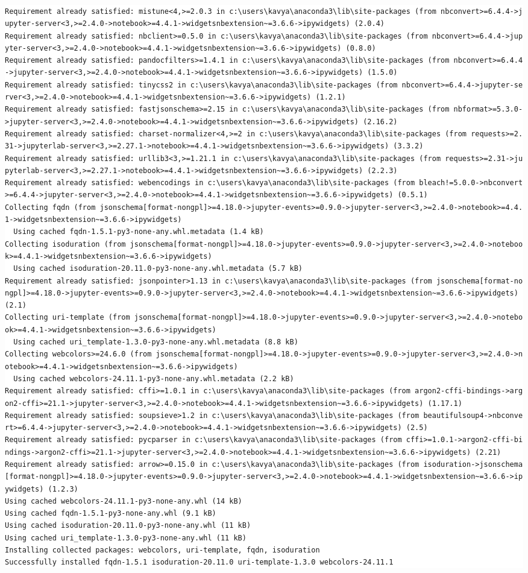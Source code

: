     Requirement already satisfied: mistune<4,>=2.0.3 in c:\users\kavya\anaconda3\lib\site-packages (from nbconvert>=6.4.4->jupyter-server<3,>=2.4.0->notebook>=4.4.1->widgetsnbextension~=3.6.6->ipywidgets) (2.0.4)
    Requirement already satisfied: nbclient>=0.5.0 in c:\users\kavya\anaconda3\lib\site-packages (from nbconvert>=6.4.4->jupyter-server<3,>=2.4.0->notebook>=4.4.1->widgetsnbextension~=3.6.6->ipywidgets) (0.8.0)
    Requirement already satisfied: pandocfilters>=1.4.1 in c:\users\kavya\anaconda3\lib\site-packages (from nbconvert>=6.4.4->jupyter-server<3,>=2.4.0->notebook>=4.4.1->widgetsnbextension~=3.6.6->ipywidgets) (1.5.0)
    Requirement already satisfied: tinycss2 in c:\users\kavya\anaconda3\lib\site-packages (from nbconvert>=6.4.4->jupyter-server<3,>=2.4.0->notebook>=4.4.1->widgetsnbextension~=3.6.6->ipywidgets) (1.2.1)
    Requirement already satisfied: fastjsonschema>=2.15 in c:\users\kavya\anaconda3\lib\site-packages (from nbformat>=5.3.0->jupyter-server<3,>=2.4.0->notebook>=4.4.1->widgetsnbextension~=3.6.6->ipywidgets) (2.16.2)
    Requirement already satisfied: charset-normalizer<4,>=2 in c:\users\kavya\anaconda3\lib\site-packages (from requests>=2.31->jupyterlab-server<3,>=2.27.1->notebook>=4.4.1->widgetsnbextension~=3.6.6->ipywidgets) (3.3.2)
    Requirement already satisfied: urllib3<3,>=1.21.1 in c:\users\kavya\anaconda3\lib\site-packages (from requests>=2.31->jupyterlab-server<3,>=2.27.1->notebook>=4.4.1->widgetsnbextension~=3.6.6->ipywidgets) (2.2.3)
    Requirement already satisfied: webencodings in c:\users\kavya\anaconda3\lib\site-packages (from bleach!=5.0.0->nbconvert>=6.4.4->jupyter-server<3,>=2.4.0->notebook>=4.4.1->widgetsnbextension~=3.6.6->ipywidgets) (0.5.1)
    Collecting fqdn (from jsonschema[format-nongpl]>=4.18.0->jupyter-events>=0.9.0->jupyter-server<3,>=2.4.0->notebook>=4.4.1->widgetsnbextension~=3.6.6->ipywidgets)
      Using cached fqdn-1.5.1-py3-none-any.whl.metadata (1.4 kB)
    Collecting isoduration (from jsonschema[format-nongpl]>=4.18.0->jupyter-events>=0.9.0->jupyter-server<3,>=2.4.0->notebook>=4.4.1->widgetsnbextension~=3.6.6->ipywidgets)
      Using cached isoduration-20.11.0-py3-none-any.whl.metadata (5.7 kB)
    Requirement already satisfied: jsonpointer>1.13 in c:\users\kavya\anaconda3\lib\site-packages (from jsonschema[format-nongpl]>=4.18.0->jupyter-events>=0.9.0->jupyter-server<3,>=2.4.0->notebook>=4.4.1->widgetsnbextension~=3.6.6->ipywidgets) (2.1)
    Collecting uri-template (from jsonschema[format-nongpl]>=4.18.0->jupyter-events>=0.9.0->jupyter-server<3,>=2.4.0->notebook>=4.4.1->widgetsnbextension~=3.6.6->ipywidgets)
      Using cached uri_template-1.3.0-py3-none-any.whl.metadata (8.8 kB)
    Collecting webcolors>=24.6.0 (from jsonschema[format-nongpl]>=4.18.0->jupyter-events>=0.9.0->jupyter-server<3,>=2.4.0->notebook>=4.4.1->widgetsnbextension~=3.6.6->ipywidgets)
      Using cached webcolors-24.11.1-py3-none-any.whl.metadata (2.2 kB)
    Requirement already satisfied: cffi>=1.0.1 in c:\users\kavya\anaconda3\lib\site-packages (from argon2-cffi-bindings->argon2-cffi>=21.1->jupyter-server<3,>=2.4.0->notebook>=4.4.1->widgetsnbextension~=3.6.6->ipywidgets) (1.17.1)
    Requirement already satisfied: soupsieve>1.2 in c:\users\kavya\anaconda3\lib\site-packages (from beautifulsoup4->nbconvert>=6.4.4->jupyter-server<3,>=2.4.0->notebook>=4.4.1->widgetsnbextension~=3.6.6->ipywidgets) (2.5)
    Requirement already satisfied: pycparser in c:\users\kavya\anaconda3\lib\site-packages (from cffi>=1.0.1->argon2-cffi-bindings->argon2-cffi>=21.1->jupyter-server<3,>=2.4.0->notebook>=4.4.1->widgetsnbextension~=3.6.6->ipywidgets) (2.21)
    Requirement already satisfied: arrow>=0.15.0 in c:\users\kavya\anaconda3\lib\site-packages (from isoduration->jsonschema[format-nongpl]>=4.18.0->jupyter-events>=0.9.0->jupyter-server<3,>=2.4.0->notebook>=4.4.1->widgetsnbextension~=3.6.6->ipywidgets) (1.2.3)
    Using cached webcolors-24.11.1-py3-none-any.whl (14 kB)
    Using cached fqdn-1.5.1-py3-none-any.whl (9.1 kB)
    Using cached isoduration-20.11.0-py3-none-any.whl (11 kB)
    Using cached uri_template-1.3.0-py3-none-any.whl (11 kB)
    Installing collected packages: webcolors, uri-template, fqdn, isoduration
    Successfully installed fqdn-1.5.1 isoduration-20.11.0 uri-template-1.3.0 webcolors-24.11.1
    
